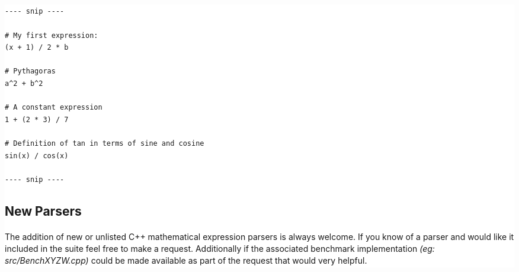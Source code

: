     ---- snip ----

    # My first expression:
    (x + 1) / 2 * b

    # Pythagoras
    a^2 + b^2

    # A constant expression
    1 + (2 * 3) / 7

    # Definition of tan in terms of sine and cosine
    sin(x) / cos(x)

    ---- snip ----


## New Parsers
The addition of new or unlisted C++ mathematical expression parsers is always welcome.
If you know of a parser and would like it included in the suite feel free to make a
request. Additionally if the associated benchmark implementation *(eg: src/BenchXYZW.cpp)*
could be made available as part of the request that would very helpful.
